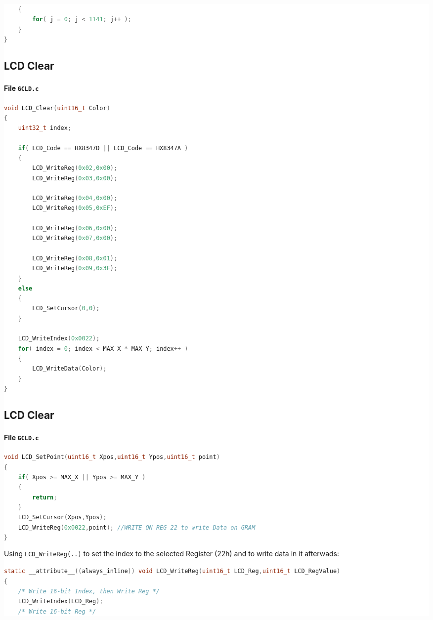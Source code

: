 ```c
	{ 
		for( j = 0; j < 1141; j++ );
	}
} 
```

## LCD Clear
#### File `GCLD.c`
```c
void LCD_Clear(uint16_t Color)
{
	uint32_t index;
	
	if( LCD_Code == HX8347D || LCD_Code == HX8347A )
	{
		LCD_WriteReg(0x02,0x00);                                                  
		LCD_WriteReg(0x03,0x00);  
		                
		LCD_WriteReg(0x04,0x00);                           
		LCD_WriteReg(0x05,0xEF);  
		                 
		LCD_WriteReg(0x06,0x00);                           
		LCD_WriteReg(0x07,0x00);    
		               
		LCD_WriteReg(0x08,0x01);                           
		LCD_WriteReg(0x09,0x3F);     
	}
	else
	{	
		LCD_SetCursor(0,0); 
	}	

	LCD_WriteIndex(0x0022);
	for( index = 0; index < MAX_X * MAX_Y; index++ )
	{
		LCD_WriteData(Color);
	}
}

```
## LCD Clear
#### File `GCLD.c`
```c
void LCD_SetPoint(uint16_t Xpos,uint16_t Ypos,uint16_t point)
{
	if( Xpos >= MAX_X || Ypos >= MAX_Y )
	{
		return;
	}
	LCD_SetCursor(Xpos,Ypos);
	LCD_WriteReg(0x0022,point); //WRITE ON REG 22 to write Data on GRAM
}
```
Using `LCD_WriteReg(..)` to set the index to the selected Register (22h) and to write data in it afterwads:
```c
static __attribute__((always_inline)) void LCD_WriteReg(uint16_t LCD_Reg,uint16_t LCD_RegValue)
{ 
	/* Write 16-bit Index, then Write Reg */  
	LCD_WriteIndex(LCD_Reg);         
	/* Write 16-bit Reg */
```